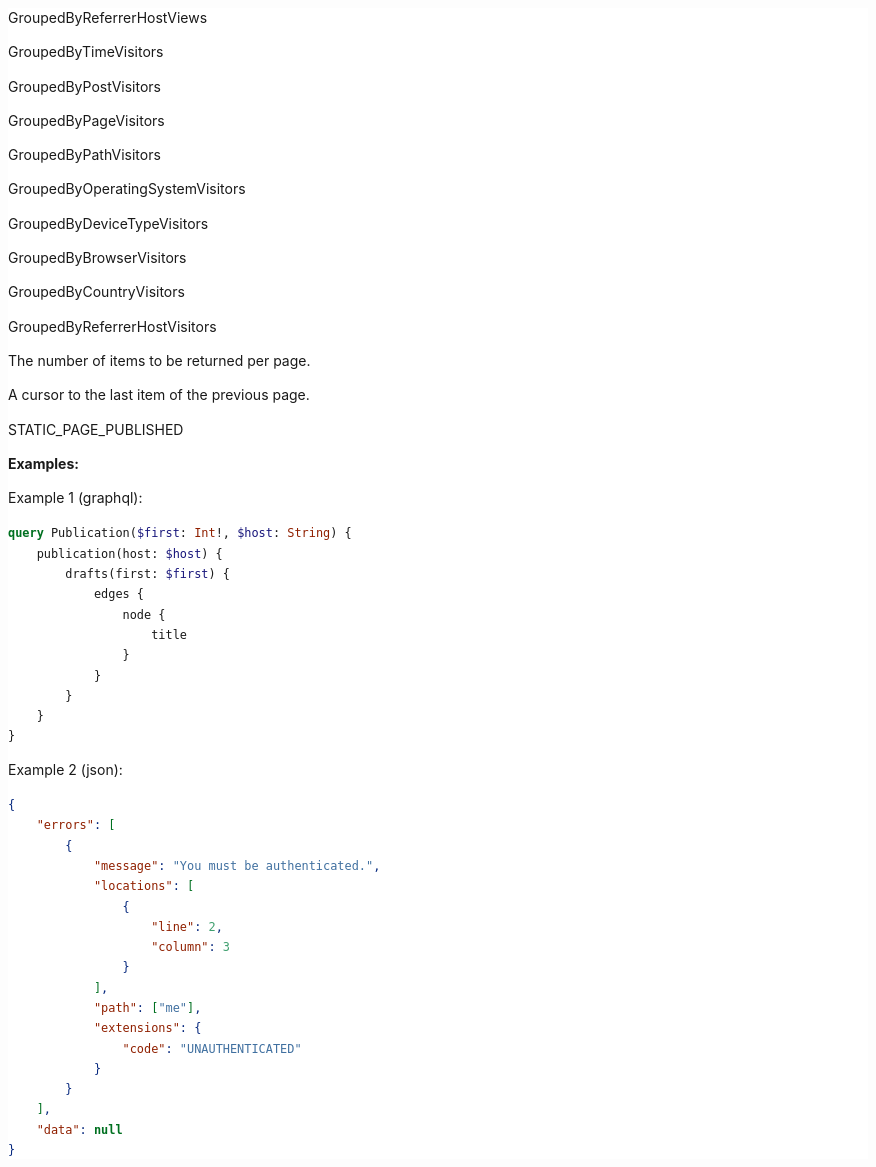 GroupedByReferrerHostViews

GroupedByTimeVisitors

GroupedByPostVisitors

GroupedByPageVisitors

GroupedByPathVisitors

GroupedByOperatingSystemVisitors

GroupedByDeviceTypeVisitors

GroupedByBrowserVisitors

GroupedByCountryVisitors

GroupedByReferrerHostVisitors

The number of items to be returned per page.

A cursor to the last item of the previous page.

STATIC_PAGE_PUBLISHED

**Examples:**

Example 1 (graphql):
```graphql
query Publication($first: Int!, $host: String) {
    publication(host: $host) {
        drafts(first: $first) {
            edges {
                node {
                    title
                }
            }
        }
    }
}
```

Example 2 (json):
```json
{
    "errors": [
        {
            "message": "You must be authenticated.",
            "locations": [
                {
                    "line": 2,
                    "column": 3
                }
            ],
            "path": ["me"],
            "extensions": {
                "code": "UNAUTHENTICATED"
            }
        }
    ],
    "data": null
}
```
